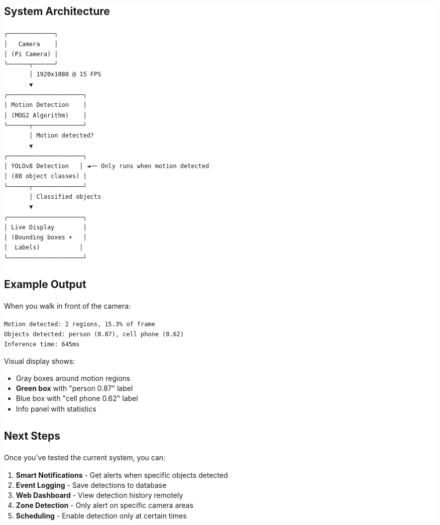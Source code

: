 ## System Architecture

```
┌─────────────┐
│   Camera    │
│ (Pi Camera) │
└──────┬──────┘
       │ 1920x1080 @ 15 FPS
       ▼
┌─────────────────────┐
│ Motion Detection    │
│ (MOG2 Algorithm)    │
└──────┬──────────────┘
       │ Motion detected?
       ▼
┌─────────────────────┐
│ YOLOv8 Detection   │ ◄── Only runs when motion detected
│ (80 object classes) │
└──────┬──────────────┘
       │ Classified objects
       ▼
┌─────────────────────┐
│ Live Display        │
│ (Bounding boxes +   │
│  Labels)           │
└─────────────────────┘
```

## Example Output

When you walk in front of the camera:

```
Motion detected: 2 regions, 15.3% of frame
Objects detected: person (0.87), cell phone (0.62)
Inference time: 645ms
```

Visual display shows:
- Gray boxes around motion regions
- **Green box** with "person 0.87" label
- Blue box with "cell phone 0.62" label
- Info panel with statistics

## Next Steps

Once you've tested the current system, you can:

1. **Smart Notifications** - Get alerts when specific objects detected
2. **Event Logging** - Save detections to database
3. **Web Dashboard** - View detection history remotely
4. **Zone Detection** - Only alert on specific camera areas
5. **Scheduling** - Enable detection only at certain times
